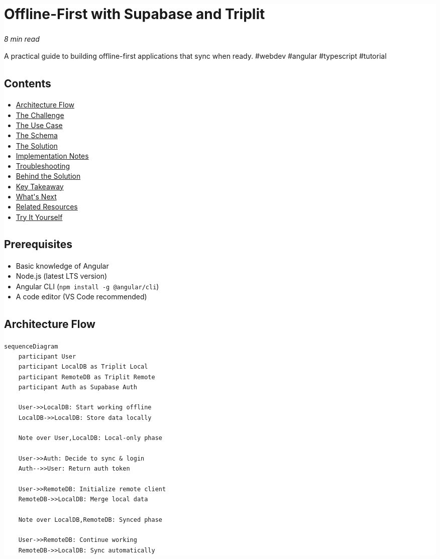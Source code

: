 # Offline-First with Supabase and Triplit
_8 min read_

A practical guide to building offline-first applications that sync when ready.
#webdev #angular #typescript #tutorial

## Contents
- [Architecture Flow](#architecture-flow)
- [The Challenge](#the-challenge)
- [The Use Case](#the-use-case)
- [The Schema](#the-schema)
- [The Solution](#the-solution)
- [Implementation Notes](#implementation-notes)
- [Troubleshooting](#troubleshooting)
- [Behind the Solution](#behind-the-solution)
- [Key Takeaway](#key-takeaway)
- [What's Next](#whats-next)
- [Related Resources](#related-resources)
- [Try It Yourself](#try-it-yourself)

## Prerequisites
- Basic knowledge of Angular
- Node.js (latest LTS version)
- Angular CLI (`npm install -g @angular/cli`)
- A code editor (VS Code recommended)

## Architecture Flow

```mermaid
sequenceDiagram
    participant User
    participant LocalDB as Triplit Local
    participant RemoteDB as Triplit Remote
    participant Auth as Supabase Auth

    User->>LocalDB: Start working offline
    LocalDB->>LocalDB: Store data locally
    
    Note over User,LocalDB: Local-only phase
    
    User->>Auth: Decide to sync & login
    Auth-->>User: Return auth token
    
    User->>RemoteDB: Initialize remote client
    RemoteDB->>LocalDB: Merge local data
    
    Note over LocalDB,RemoteDB: Synced phase
    
    User->>RemoteDB: Continue working
    RemoteDB->>LocalDB: Sync automatically
```
